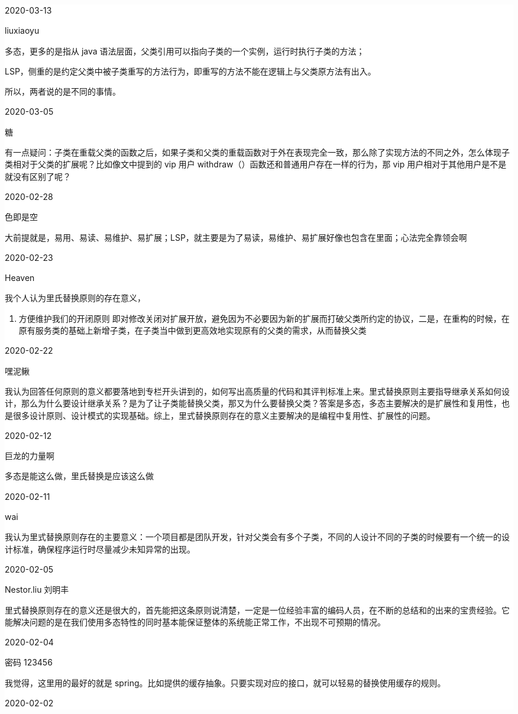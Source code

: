 2020-03-13

liuxiaoyu

多态，更多的是指从 java 语法层面，父类引用可以指向子类的一个实例，运行时执行子类的方法；

LSP，侧重的是约定父类中被子类重写的方法行为，即重写的方法不能在逻辑上与父类原方法有出入。

所以，两者说的是不同的事情。

2020-03-05

糖

有一点疑问：子类在重载父类的函数之后，如果子类和父类的重载函数对于外在表现完全一致，那么除了实现方法的不同之外，怎么体现子类相对于父类的扩展呢？比如像文中提到的 vip 用户 withdraw（）函数还和普通用户存在一样的行为，那 vip 用户相对于其他用户是不是就没有区别了呢？

2020-02-28

色即是空

大前提就是，易用、易读、易维护、易扩展；LSP，就主要是为了易读，易维护、易扩展好像也包含在里面；心法完全靠领会啊

2020-02-23

Heaven

我个人认为里氏替换原则的存在意义，

1. 方便维护我们的开闭原则 即对修改关闭对扩展开放，避免因为不必要因为新的扩展而打破父类所约定的协议，二是，在重构的时候，在原有服务类的基础上新增子类，在子类当中做到更高效地实现原有的父类的需求，从而替换父类

2020-02-22

嘿泥鳅

我认为回答任何原则的意义都要落地到专栏开头讲到的，如何写出高质量的代码和其评判标准上来。里式替换原则主要指导继承关系如何设计，那么为什么要设计继承关系？是为了让子类能替换父类，那又为什么要替换父类？答案是多态，多态主要解决的是扩展性和复用性，也是很多设计原则、设计模式的实现基础。综上，里式替换原则存在的意义主要解决的是编程中复用性、扩展性的问题。

2020-02-12

巨龙的力量啊

多态是能这么做，里氏替换是应该这么做

2020-02-11

wai

我认为里式替换原则存在的主要意义：一个项目都是团队开发，针对父类会有多个子类，不同的人设计不同的子类的时候要有一个统一的设计标准，确保程序运行时尽量减少未知异常的出现。

2020-02-05

Nestor.liu 刘明丰

里式替换原则存在的意义还是很大的，首先能把这条原则说清楚，一定是一位经验丰富的编码人员，在不断的总结和的出来的宝贵经验。它能解决问题的是在我们使用多态特性的同时基本能保证整体的系统能正常工作，不出现不可预期的情况。

2020-02-04

密码 123456

我觉得，这里用的最好的就是 spring。比如提供的缓存抽象。只要实现对应的接口，就可以轻易的替换使用缓存的规则。

2020-02-02
